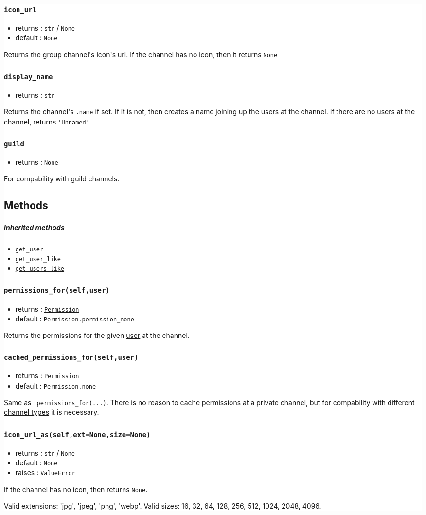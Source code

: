 ### `icon_url`

- returns : `str` / `None`
- default : `None`

Returns the group channel's icon's url. If the channel has no icon, then
it returns `None`

### `display_name`

- returns : `str`

Returns the channel's [`.name`](#name) if set. If it is not, then
creates a name joining up the users at the channel. If there are no
users at the channel, returns `'Unnamed'`.

### `guild`

- returns : `None`

For compability with [guild channels](ChannelGuildBase.md).

## Methods

##### Inherited methods

- [`get_user`](ChannelBase.md#get_userselfnamedefaultnone)
- [`get_user_like`](ChannelBase.md#get_user_likeselfnamedefaultnone)
- [`get_users_like`](ChannelBase.md#get_users_likeselfname)

### `permissions_for(self,user)`

- returns : [`Permission`](Permission.md)
- default : `Permission.permission_none`

Returns the permissions for the given [user](User.md) at the channel.

### `cached_permissions_for(self,user)`

- returns : [`Permission`](Permission.md)
- default : `Permission.none`

Same as [`.permissions_for(...)`](#permissions_forselfuser). There is no
reason to cache permissions at a private channel, but for compability
with different [channel types](CHANNEL_TYPES.md) it is necessary.

### `icon_url_as(self,ext=None,size=None)`

- returns : `str` / `None`
- default : `None`
- raises : `ValueError`

If the channel has no icon, then returns `None`.

Valid extensions: 'jpg', 'jpeg', 'png', 'webp'. Valid sizes: 16, 32, 64, 128, 256,
512, 1024, 2048, 4096.
